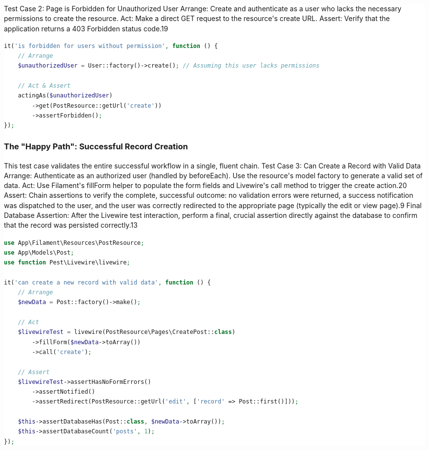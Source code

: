
Test Case 2: Page is Forbidden for Unauthorized User
Arrange: Create and authenticate as a user who lacks the necessary permissions to create the resource.
Act: Make a direct GET request to the resource's create URL.
Assert: Verify that the application returns a 403 Forbidden status code.19
```php
it('is forbidden for users without permission', function () {
    // Arrange
    $unauthorizedUser = User::factory()->create(); // Assuming this user lacks permissions

    // Act & Assert
    actingAs($unauthorizedUser)
        ->get(PostResource::getUrl('create'))
        ->assertForbidden();
});
```



### The "Happy Path": Successful Record Creation

This test case validates the entire successful workflow in a single, fluent chain.
Test Case 3: Can Create a Record with Valid Data
Arrange: Authenticate as an authorized user (handled by beforeEach). Use the resource's model factory to generate a valid set of data.
Act: Use Filament's fillForm helper to populate the form fields and Livewire's call method to trigger the create action.20
Assert: Chain assertions to verify the complete, successful outcome: no validation errors were returned, a success notification was dispatched to the user, and the user was correctly redirected to the appropriate page (typically the edit or view page).9
Final Database Assertion: After the Livewire test interaction, perform a final, crucial assertion directly against the database to confirm that the record was persisted correctly.13
```php
use App\Filament\Resources\PostResource;
use App\Models\Post;
use function Pest\Livewire\livewire;

it('can create a new record with valid data', function () {
    // Arrange
    $newData = Post::factory()->make();

    // Act
    $livewireTest = livewire(PostResource\Pages\CreatePost::class)
        ->fillForm($newData->toArray())
        ->call('create');

    // Assert
    $livewireTest->assertHasNoFormErrors()
        ->assertNotified()
        ->assertRedirect(PostResource::getUrl('edit', ['record' => Post::first()]));

    $this->assertDatabaseHas(Post::class, $newData->toArray());
    $this->assertDatabaseCount('posts', 1);
});
```
